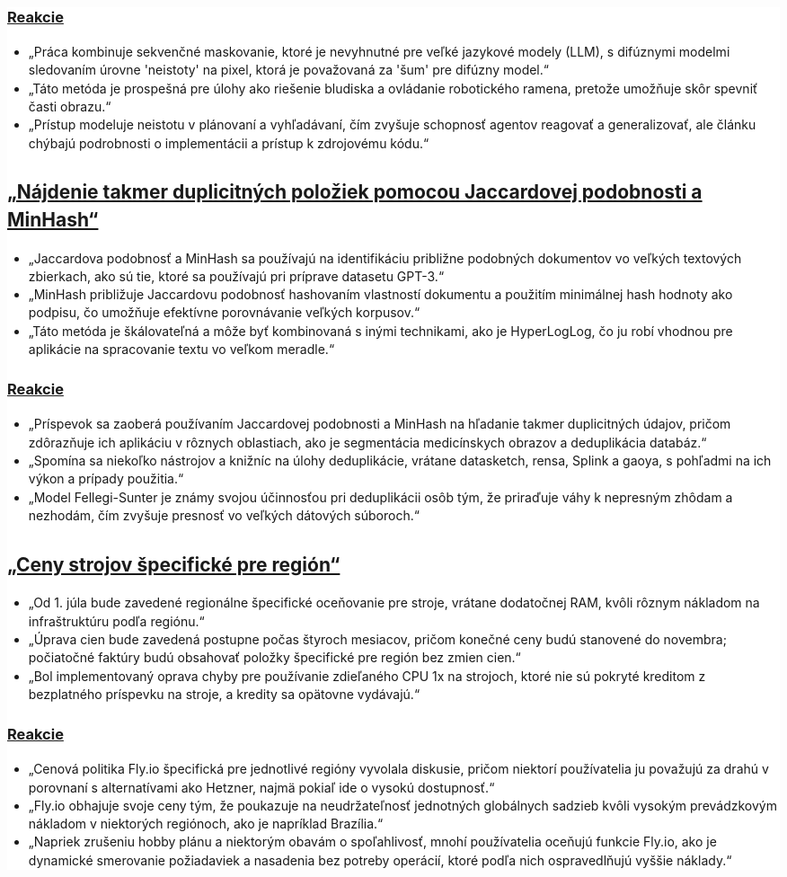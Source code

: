 ### [Reakcie](https://news.ycombinator.com/item?id=40871783)

- „Práca kombinuje sekvenčné maskovanie, ktoré je nevyhnutné pre veľké jazykové modely (LLM), s difúznymi modelmi sledovaním úrovne 'neistoty' na pixel, ktorá je považovaná za 'šum' pre difúzny model.“
- „Táto metóda je prospešná pre úlohy ako riešenie bludiska a ovládanie robotického ramena, pretože umožňuje skôr spevniť časti obrazu.“
- „Prístup modeluje neistotu v plánovaní a vyhľadávaní, čím zvyšuje schopnosť agentov reagovať a generalizovať, ale článku chýbajú podrobnosti o implementácii a prístup k zdrojovému kódu.“

## [„Nájdenie takmer duplicitných položiek pomocou Jaccardovej podobnosti a MinHash“](https://blog.nelhage.com/post/fuzzy-dedup/)

- „Jaccardova podobnosť a MinHash sa používajú na identifikáciu približne podobných dokumentov vo veľkých textových zbierkach, ako sú tie, ktoré sa používajú pri príprave datasetu GPT-3.“
- „MinHash približuje Jaccardovu podobnosť hashovaním vlastností dokumentu a použitím minimálnej hash hodnoty ako podpisu, čo umožňuje efektívne porovnávanie veľkých korpusov.“
- „Táto metóda je škálovateľná a môže byť kombinovaná s inými technikami, ako je HyperLogLog, čo ju robí vhodnou pre aplikácie na spracovanie textu vo veľkom meradle.“

### [Reakcie](https://news.ycombinator.com/item?id=40872438)

- „Príspevok sa zaoberá používaním Jaccardovej podobnosti a MinHash na hľadanie takmer duplicitných údajov, pričom zdôrazňuje ich aplikáciu v rôznych oblastiach, ako je segmentácia medicínskych obrazov a deduplikácia databáz.“
- „Spomína sa niekoľko nástrojov a knižníc na úlohy deduplikácie, vrátane datasketch, rensa, Splink a gaoya, s pohľadmi na ich výkon a prípady použitia.“
- „Model Fellegi-Sunter je známy svojou účinnosťou pri deduplikácii osôb tým, že priraďuje váhy k nepresným zhôdam a nezhodám, čím zvyšuje presnosť vo veľkých dátových súboroch.“

## [„Ceny strojov špecifické pre región“](https://community.fly.io/t/fresh-produce-region-specific-machines-pricing/20690)

- „Od 1. júla bude zavedené regionálne špecifické oceňovanie pre stroje, vrátane dodatočnej RAM, kvôli rôznym nákladom na infraštruktúru podľa regiónu.“
- „Úprava cien bude zavedená postupne počas štyroch mesiacov, pričom konečné ceny budú stanovené do novembra; počiatočné faktúry budú obsahovať položky špecifické pre región bez zmien cien.“
- „Bol implementovaný oprava chyby pre používanie zdieľaného CPU 1x na strojoch, ktoré nie sú pokryté kreditom z bezplatného príspevku na stroje, a kredity sa opätovne vydávajú.“

### [Reakcie](https://news.ycombinator.com/item?id=40873001)

- „Cenová politika Fly.io špecifická pre jednotlivé regióny vyvolala diskusie, pričom niektorí používatelia ju považujú za drahú v porovnaní s alternatívami ako Hetzner, najmä pokiaľ ide o vysokú dostupnosť.“
- „Fly.io obhajuje svoje ceny tým, že poukazuje na neudržateľnosť jednotných globálnych sadzieb kvôli vysokým prevádzkovým nákladom v niektorých regiónoch, ako je napríklad Brazília.“
- „Napriek zrušeniu hobby plánu a niektorým obavám o spoľahlivosť, mnohí používatelia oceňujú funkcie Fly.io, ako je dynamické smerovanie požiadaviek a nasadenia bez potreby operácií, ktoré podľa nich ospravedlňujú vyššie náklady.“
